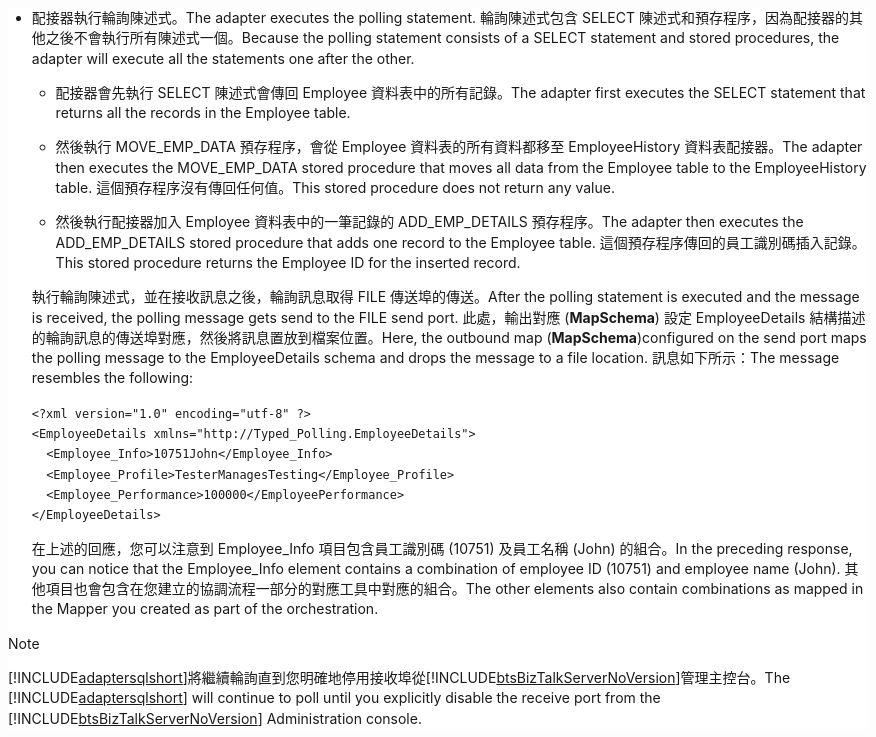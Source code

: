 -   <span data-ttu-id="2e729-364">配接器執行輪詢陳述式。</span><span class="sxs-lookup"><span data-stu-id="2e729-364">The adapter executes the polling statement.</span></span> <span data-ttu-id="2e729-365">輪詢陳述式包含 SELECT 陳述式和預存程序，因為配接器的其他之後不會執行所有陳述式一個。</span><span class="sxs-lookup"><span data-stu-id="2e729-365">Because the polling statement consists of a SELECT statement and stored procedures, the adapter will execute all the statements one after the other.</span></span>  
  
    -   <span data-ttu-id="2e729-366">配接器會先執行 SELECT 陳述式會傳回 Employee 資料表中的所有記錄。</span><span class="sxs-lookup"><span data-stu-id="2e729-366">The adapter first executes the SELECT statement that returns all the records in the Employee table.</span></span>  
  
    -   <span data-ttu-id="2e729-367">然後執行 MOVE_EMP_DATA 預存程序，會從 Employee 資料表的所有資料都移至 EmployeeHistory 資料表配接器。</span><span class="sxs-lookup"><span data-stu-id="2e729-367">The adapter then executes the MOVE_EMP_DATA stored procedure that moves all data from the Employee table to the EmployeeHistory table.</span></span> <span data-ttu-id="2e729-368">這個預存程序沒有傳回任何值。</span><span class="sxs-lookup"><span data-stu-id="2e729-368">This stored procedure does not return any value.</span></span>  
  
    -   <span data-ttu-id="2e729-369">然後執行配接器加入 Employee 資料表中的一筆記錄的 ADD_EMP_DETAILS 預存程序。</span><span class="sxs-lookup"><span data-stu-id="2e729-369">The adapter then executes the ADD_EMP_DETAILS stored procedure that adds one record to the Employee table.</span></span> <span data-ttu-id="2e729-370">這個預存程序傳回的員工識別碼插入記錄。</span><span class="sxs-lookup"><span data-stu-id="2e729-370">This stored procedure returns the Employee ID for the inserted record.</span></span>  
  
     <span data-ttu-id="2e729-371">執行輪詢陳述式，並在接收訊息之後，輪詢訊息取得 FILE 傳送埠的傳送。</span><span class="sxs-lookup"><span data-stu-id="2e729-371">After the polling statement is executed and the message is received, the polling message gets send to the FILE send port.</span></span> <span data-ttu-id="2e729-372">此處，輸出對應 (**MapSchema**) 設定 EmployeeDetails 結構描述的輪詢訊息的傳送埠對應，然後將訊息置放到檔案位置。</span><span class="sxs-lookup"><span data-stu-id="2e729-372">Here, the outbound map (**MapSchema**)configured on the send port maps the polling message to the EmployeeDetails schema and drops the message to a file location.</span></span> <span data-ttu-id="2e729-373">訊息如下所示：</span><span class="sxs-lookup"><span data-stu-id="2e729-373">The message resembles the following:</span></span>  
  
    ```  
    <?xml version="1.0" encoding="utf-8" ?>   
    <EmployeeDetails xmlns="http://Typed_Polling.EmployeeDetails">  
      <Employee_Info>10751John</Employee_Info>   
      <Employee_Profile>TesterManagesTesting</Employee_Profile>   
      <Employee_Performance>100000</EmployeePerformance>  
    </EmployeeDetails>  
    ```  
  
     <span data-ttu-id="2e729-374">在上述的回應，您可以注意到 Employee_Info 項目包含員工識別碼 (10751) 及員工名稱 (John) 的組合。</span><span class="sxs-lookup"><span data-stu-id="2e729-374">In the preceding response, you can notice that the Employee_Info element contains a combination of employee ID (10751) and employee name (John).</span></span> <span data-ttu-id="2e729-375">其他項目也會包含在您建立的協調流程一部分的對應工具中對應的組合。</span><span class="sxs-lookup"><span data-stu-id="2e729-375">The other elements also contain combinations as mapped in the Mapper you created as part of the orchestration.</span></span>  
  
> [!NOTE]
>  <span data-ttu-id="2e729-376">[!INCLUDE[adaptersqlshort](../../includes/adaptersqlshort-md.md)]將繼續輪詢直到您明確地停用接收埠從[!INCLUDE[btsBizTalkServerNoVersion](../../includes/btsbiztalkservernoversion-md.md)]管理主控台。</span><span class="sxs-lookup"><span data-stu-id="2e729-376">The [!INCLUDE[adaptersqlshort](../../includes/adaptersqlshort-md.md)] will continue to poll until you explicitly disable the receive port from the [!INCLUDE[btsBizTalkServerNoVersion](../../includes/btsbiztalkservernoversion-md.md)] Administration console.</span></span>  
  